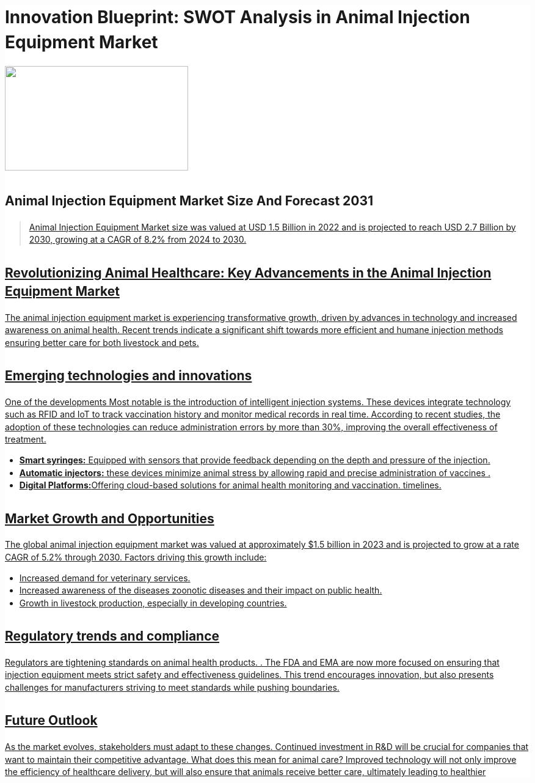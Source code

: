 <h1>Innovation Blueprint: SWOT Analysis in Animal Injection Equipment Market</h1><img src="https://ffe5etoiles.com/wp-content/uploads/2025/01/MST7-300x171.png" alt="" width="300" height="171" class="aligncenter size-medium wp-image-105565" /><h2>Animal Injection Equipment Market Size And Forecast 2031</h2><blockquote><p><p><a href="https://www.verifiedmarketreports.com/download-sample/?rid=839738&utm_source=Github&utm_medium=353" target="_blank">Animal Injection Equipment Market size was valued at USD 1.5 Billion in 2022 and is projected to reach USD 2.7 Billion by 2030, growing at a CAGR of 8.2% from 2024 to 2030.</strong></span></p></p></blockquote><h2>Revolutionizing Animal Healthcare: Key Advancements in the Animal Injection Equipment Market</h2><p>The animal injection equipment market is experiencing transformative growth, driven by advances in technology and increased awareness on animal health. Recent trends indicate a significant shift towards more efficient and humane injection methods ensuring better care for both livestock and pets.</p><h2>Emerging technologies and innovations</h2><p>One of the developments Most notable is the introduction of intelligent injection systems. These devices integrate technology such as RFID and IoT to track vaccination history and monitor medical records in real time. According to recent studies, the adoption of these technologies can reduce administration errors by more than 30%, improving the overall effectiveness of treatment.</p><ul><li><strong>Smart syringes:</strong> Equipped with sensors that provide feedback depending on the depth and pressure of the injection.</li><li><strong>Automatic injectors:</strong> these devices minimize animal stress by allowing rapid and precise administration of vaccines .</li><li><strong>Digital Platforms:</strong>Offering cloud-based solutions for animal health monitoring and vaccination. timelines.</li></ul><h2>Market Growth and Opportunities</h2><p>The global animal injection equipment market was valued at approximately $1.5 billion in 2023 and is projected to grow at a rate CAGR of 5.2% through 2030. Factors driving this growth include:</p><ul><li>Increased demand for veterinary services.</li><li>Increased awareness of the diseases zoonotic diseases and their impact on public health.</li><li>Growth in livestock production, especially in developing countries.</li></ul><h2>Regulatory trends and compliance</h2><p >Regulators are tightening standards on animal health products. . The FDA and EMA are now more focused on ensuring that injection equipment meets strict safety and effectiveness guidelines. This trend encourages innovation, but also presents challenges for manufacturers striving to meet standards while pushing boundaries.</p><h2>Future Outlook</h2><p>As the market evolves, stakeholders must adapt to these changes. Continued investment in R&D will be crucial for companies that want to maintain their competitive advantage. What does this mean for animal care? Improved technology will not only improve the efficiency of healthcare delivery, but will also ensure that animals receive better care, ultimately leading to healthier